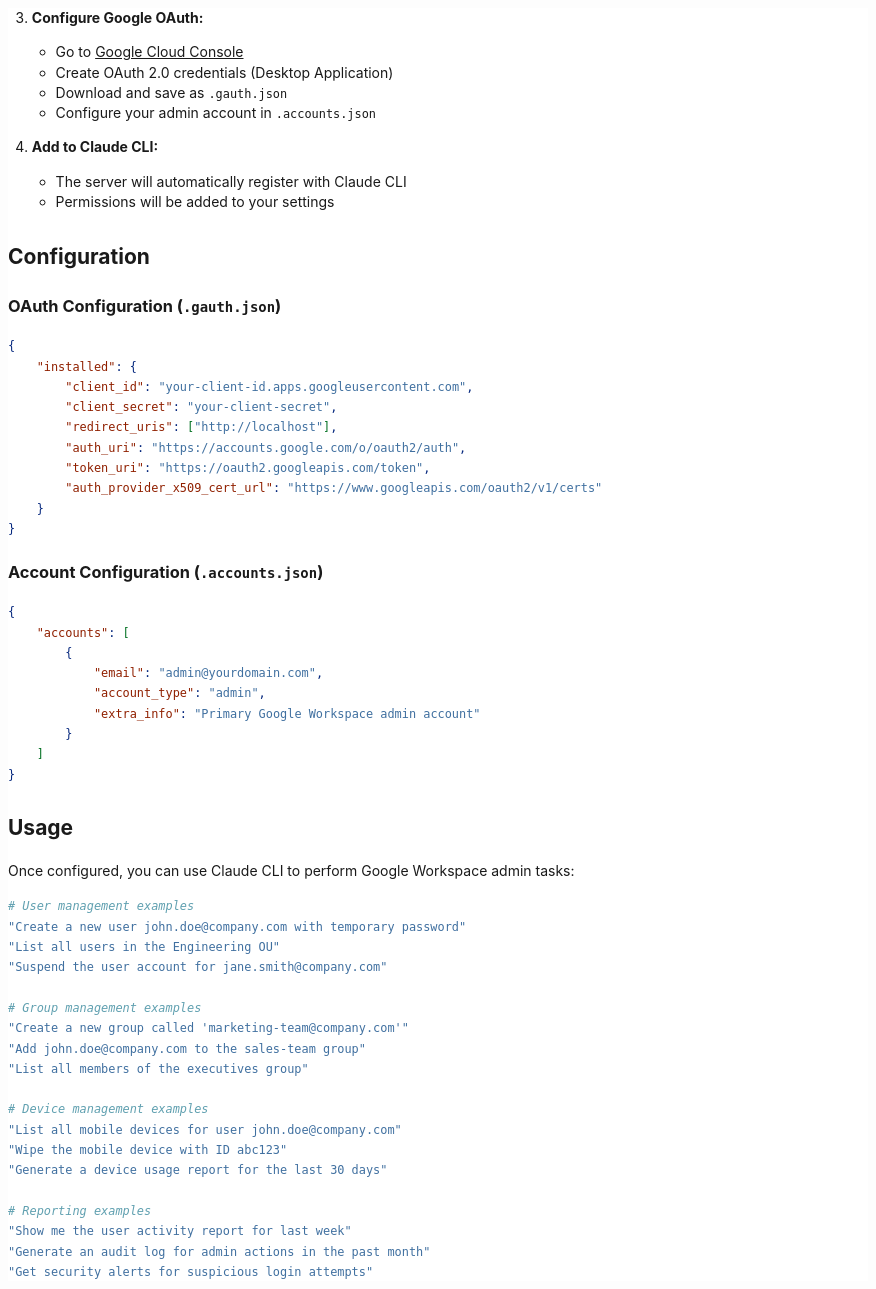 3. **Configure Google OAuth:**
   - Go to [Google Cloud Console](https://console.cloud.google.com/)
   - Create OAuth 2.0 credentials (Desktop Application)
   - Download and save as `.gauth.json`
   - Configure your admin account in `.accounts.json`

4. **Add to Claude CLI:**
   - The server will automatically register with Claude CLI
   - Permissions will be added to your settings

## Configuration

### OAuth Configuration (`.gauth.json`)
```json
{
    "installed": {
        "client_id": "your-client-id.apps.googleusercontent.com",
        "client_secret": "your-client-secret",
        "redirect_uris": ["http://localhost"],
        "auth_uri": "https://accounts.google.com/o/oauth2/auth",
        "token_uri": "https://oauth2.googleapis.com/token",
        "auth_provider_x509_cert_url": "https://www.googleapis.com/oauth2/v1/certs"
    }
}
```

### Account Configuration (`.accounts.json`)
```json
{
    "accounts": [
        {
            "email": "admin@yourdomain.com",
            "account_type": "admin",
            "extra_info": "Primary Google Workspace admin account"
        }
    ]
}
```

## Usage

Once configured, you can use Claude CLI to perform Google Workspace admin tasks:

```bash
# User management examples
"Create a new user john.doe@company.com with temporary password"
"List all users in the Engineering OU"
"Suspend the user account for jane.smith@company.com"

# Group management examples
"Create a new group called 'marketing-team@company.com'"
"Add john.doe@company.com to the sales-team group"
"List all members of the executives group"

# Device management examples
"List all mobile devices for user john.doe@company.com"
"Wipe the mobile device with ID abc123"
"Generate a device usage report for the last 30 days"

# Reporting examples
"Show me the user activity report for last week"
"Generate an audit log for admin actions in the past month"
"Get security alerts for suspicious login attempts"
```
